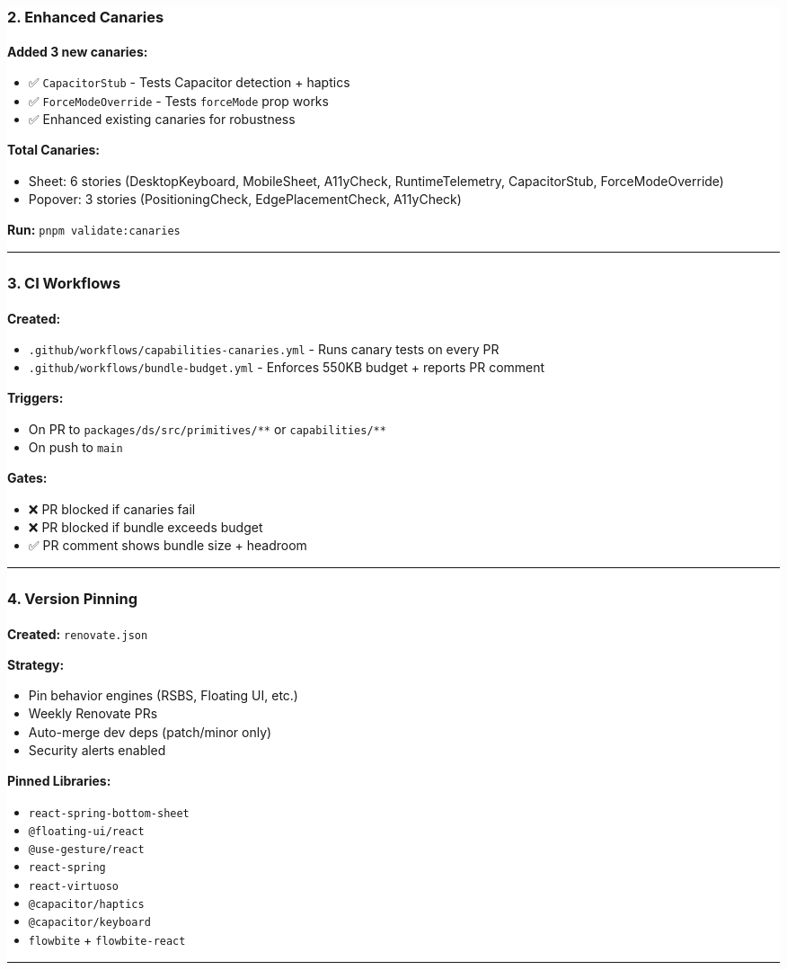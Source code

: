 
### **2. Enhanced Canaries**

**Added 3 new canaries:**
- ✅ `CapacitorStub` - Tests Capacitor detection + haptics
- ✅ `ForceModeOverride` - Tests `forceMode` prop works
- ✅ Enhanced existing canaries for robustness

**Total Canaries:**
- Sheet: 6 stories (DesktopKeyboard, MobileSheet, A11yCheck, RuntimeTelemetry, CapacitorStub, ForceModeOverride)
- Popover: 3 stories (PositioningCheck, EdgePlacementCheck, A11yCheck)

**Run:** `pnpm validate:canaries`

---

### **3. CI Workflows**

**Created:**
- `.github/workflows/capabilities-canaries.yml` - Runs canary tests on every PR
- `.github/workflows/bundle-budget.yml` - Enforces 550KB budget + reports PR comment

**Triggers:**
- On PR to `packages/ds/src/primitives/**` or `capabilities/**`
- On push to `main`

**Gates:**
- ❌ PR blocked if canaries fail
- ❌ PR blocked if bundle exceeds budget
- ✅ PR comment shows bundle size + headroom

---

### **4. Version Pinning**

**Created:** `renovate.json`

**Strategy:**
- Pin behavior engines (RSBS, Floating UI, etc.)
- Weekly Renovate PRs
- Auto-merge dev deps (patch/minor only)
- Security alerts enabled

**Pinned Libraries:**
- `react-spring-bottom-sheet`
- `@floating-ui/react`
- `@use-gesture/react`
- `react-spring`
- `react-virtuoso`
- `@capacitor/haptics`
- `@capacitor/keyboard`
- `flowbite` + `flowbite-react`

---
